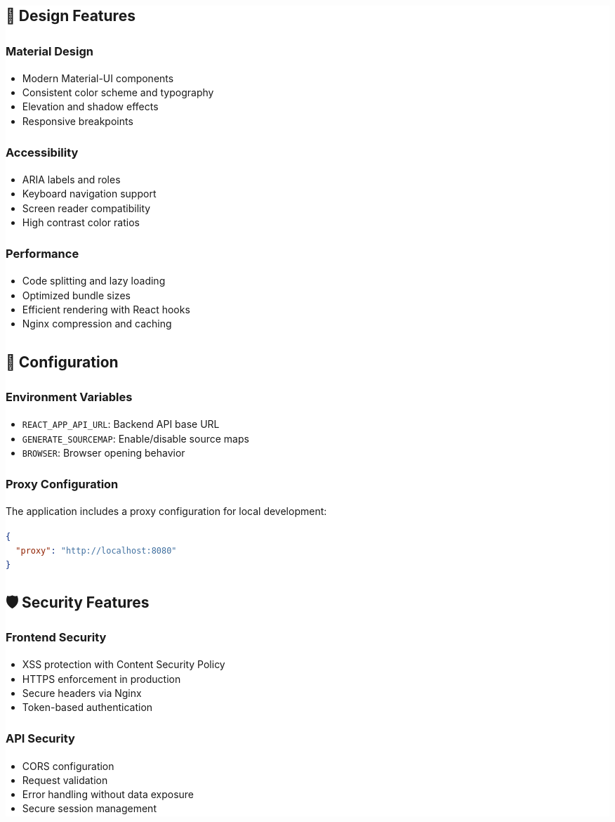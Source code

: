 ## 🎨 Design Features

### Material Design
- Modern Material-UI components
- Consistent color scheme and typography
- Elevation and shadow effects
- Responsive breakpoints

### Accessibility
- ARIA labels and roles
- Keyboard navigation support
- Screen reader compatibility
- High contrast color ratios

### Performance
- Code splitting and lazy loading
- Optimized bundle sizes
- Efficient rendering with React hooks
- Nginx compression and caching

## 🔧 Configuration

### Environment Variables
- `REACT_APP_API_URL`: Backend API base URL
- `GENERATE_SOURCEMAP`: Enable/disable source maps
- `BROWSER`: Browser opening behavior

### Proxy Configuration
The application includes a proxy configuration for local development:
```json
{
  "proxy": "http://localhost:8080"
}
```

## 🛡 Security Features

### Frontend Security
- XSS protection with Content Security Policy
- HTTPS enforcement in production
- Secure headers via Nginx
- Token-based authentication

### API Security
- CORS configuration
- Request validation
- Error handling without data exposure
- Secure session management
